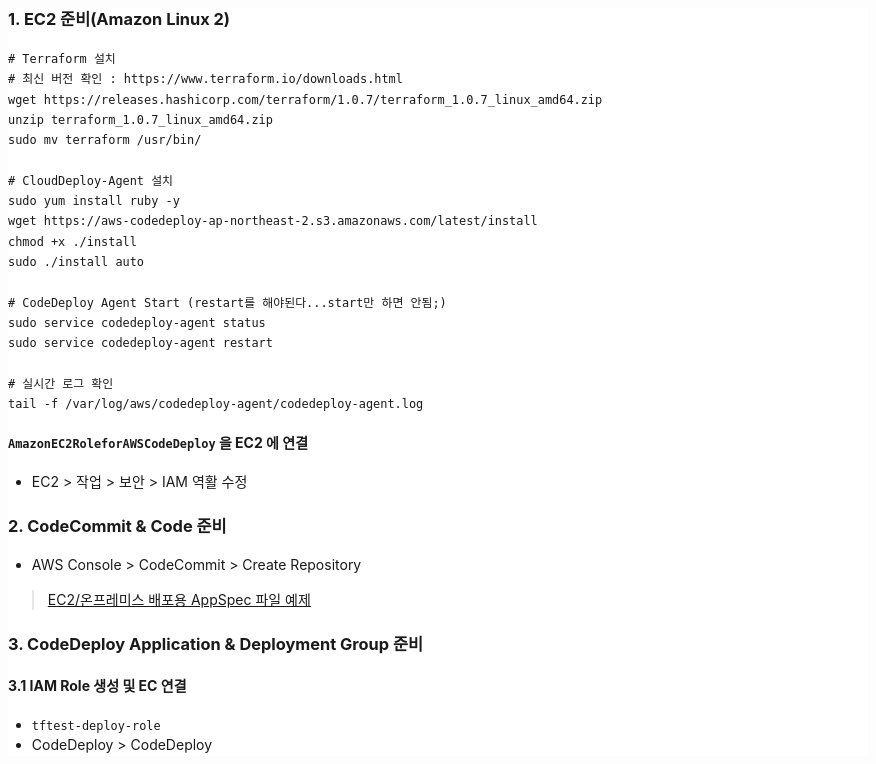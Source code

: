 ### 1. EC2 준비(Amazon Linux 2)
```
# Terraform 설치
# 최신 버전 확인 : https://www.terraform.io/downloads.html
wget https://releases.hashicorp.com/terraform/1.0.7/terraform_1.0.7_linux_amd64.zip
unzip terraform_1.0.7_linux_amd64.zip
sudo mv terraform /usr/bin/

# CloudDeploy-Agent 설치
sudo yum install ruby -y
wget https://aws-codedeploy-ap-northeast-2.s3.amazonaws.com/latest/install
chmod +x ./install
sudo ./install auto

# CodeDeploy Agent Start (restart를 해야된다...start만 하면 안됨;)
sudo service codedeploy-agent status
sudo service codedeploy-agent restart

# 실시간 로그 확인
tail -f /var/log/aws/codedeploy-agent/codedeploy-agent.log
```

```

```

#### `AmazonEC2RoleforAWSCodeDeploy` 을 EC2 에 연결
- EC2 > 작업 > 보안 > IAM 역활 수정 


### 2. CodeCommit & Code 준비
- AWS Console > CodeCommit > Create Repository

> [EC2/온프레미스 배포용 AppSpec 파일 예제](https://docs.aws.amazon.com/ko_kr/codedeploy/latest/userguide/reference-appspec-file-example.html#appspec-file-example-server)  


### 3. CodeDeploy Application & Deployment Group 준비
#### 3.1 IAM Role 생성 및 EC 연결
- `tftest-deploy-role`
- CodeDeploy > CodeDeploy